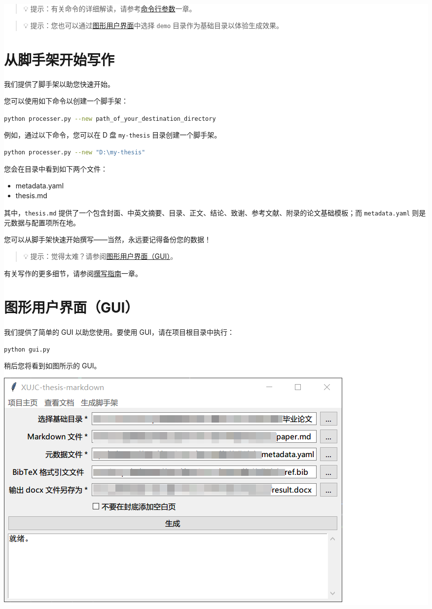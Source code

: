 > 💡 提示：有关命令的详细解读，请参考[命令行参数](command-line.md)一章。

> 💡 提示：您也可以通过[图形用户界面](gui.md)中选择 `demo` 目录作为基础目录以体验生成效果。


# 从脚手架开始写作

我们提供了脚手架以助您快速开始。

您可以使用如下命令以创建一个脚手架：

```bash
python processer.py --new path_of_your_destination_directory
```

例如，通过以下命令，您可以在 D 盘 `my-thesis` 目录创建一个脚手架。

```bash
python processer.py --new "D:\my-thesis"
```

您会在目录中看到如下两个文件：

- metadata.yaml
- thesis.md

其中，`thesis.md` 提供了一个包含封面、中英文摘要、目录、正文、结论、致谢、参考文献、附录的论文基础模板；而 `metadata.yaml` 则是元数据与配置项所在地。

您可以从脚手架快速开始撰写——当然，永远要记得备份您的数据！

> 💡 提示：觉得太难？请参阅[图形用户界面（GUI）](gui.md)。

有关写作的更多细节，请参阅[撰写指南](writing-guide.md)一章。


# 图形用户界面（GUI）

我们提供了简单的 GUI 以助您使用。要使用 GUI，请在项目根目录中执行：

```
python gui.py
```

稍后您将看到如图所示的 GUI。

![GUI](../docs/readme.assets/image-20220421213645620.png)
